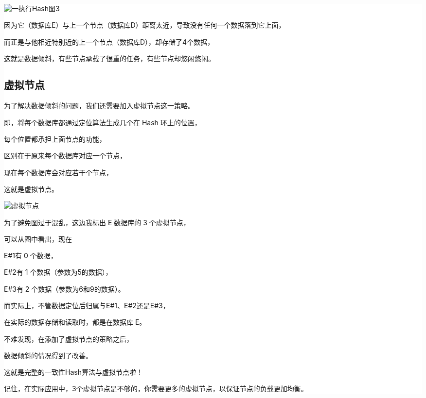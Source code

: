 ![一执行Hash图3](https://res.cloudinary.com/dbsadrsxp/image/upload/v1736077713/2021-06-05-%E4%B8%80%E8%87%B4%E6%80%A7Hash%E5%9B%BE3_cm8ar0.webp)

因为它（数据库E）与上一个节点（数据库D）距离太近，导致没有任何一个数据落到它上面，

而正是与他相近特别近的上一个节点（数据库D），却存储了4个数据，

这就是数据倾斜，有些节点承载了很重的任务，有些节点却悠闲悠闲。

## 虚拟节点

为了解决数据倾斜的问题，我们还需要加入虚拟节点这一策略。

即，将每个数据库都通过定位算法生成几个在 Hash 环上的位置，

每个位置都承担上面节点的功能，

区别在于原来每个数据库对应一个节点，

现在每个数据库会对应若干个节点，

这就是虚拟节点。

![虚拟节点](https://res.cloudinary.com/dbsadrsxp/image/upload/v1736077771/2021-06-05-%E8%99%9A%E6%8B%9F%E8%8A%82%E7%82%B9_pmdari.webp)

为了避免图过于混乱，这边我标出 E 数据库的 3 个虚拟节点，

可以从图中看出，现在

E#1有 0 个数据，

E#2有 1 个数据（参数为5的数据），

E#3有 2 个数据（参数为6和9的数据）。

而实际上，不管数据定位后归属与E#1、E#2还是E#3，

在实际的数据存储和读取时，都是在数据库 E。

不难发现，在添加了虚拟节点的策略之后，

数据倾斜的情况得到了改善。

这就是完整的一致性Hash算法与虚拟节点啦！

记住，在实际应用中，3个虚拟节点是不够的，你需要更多的虚拟节点，以保证节点的负载更加均衡。
